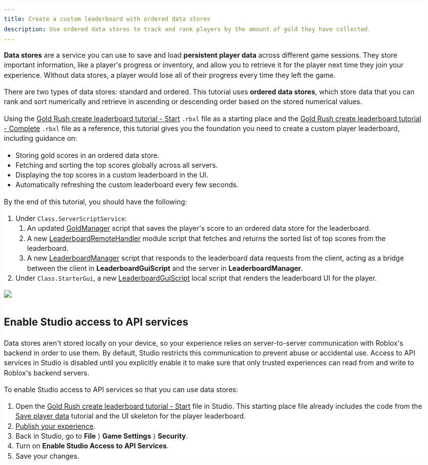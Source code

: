 ```yaml
---
title: Create a custom leaderboard with ordered data stores
description: Use ordered data stores to track and rank players by the amount of gold they have collected.
---
```


**Data stores** are a service you can use to save and load **persistent player data** across different game sessions. They store important information, like a player's progress or inventory, and allow you to retrieve it for the player next time they join your experience. Without data stores, a player would lose all of their progress every time they left the game.

There are two types of data stores: standard and ordered. This tutorial uses **ordered data stores**, which store data that you can rank and sort numerically and retrieve in ascending or descending order based on the stored numerical values.

Using the [Gold Rush create leaderboard tutorial - Start](https://www.roblox.com/games/123363025813820/Gold-Rush-create-leaderboard-tutorial-Start) `.rbxl` file as a starting place and the [Gold Rush create leaderboard tutorial - Complete](https://www.roblox.com/games/123931337104144/Gold-Rush-create-leaderboard-tutorial-Complete) `.rbxl` file as a reference, this tutorial gives you the foundation you need to create a custom player leaderboard, including guidance on:

- Storing gold scores in an ordered data store.
- Fetching and sorting the top scores globally across all servers.
- Displaying the top scores in a custom leaderboard in the UI.
- Automatically refreshing the custom leaderboard every few seconds.

By the end of this tutorial, you should have the following:

1. Under `Class.ServerScriptService`:
    1. An updated [GoldManager](#goldmanager) script that saves the player's score to an ordered data store for the leaderboard.
    2. A new [LeaderboardRemoteHandler](#leaderboardremotehandler) module script that fetches and returns the sorted list of top scores from the leaderboard.
    3. A new [LeaderboardManager](#leaderboardmanager) script that responds to the leaderboard data requests from the client, acting as a bridge between the client in **LeaderboardGuiScript** and the server in **LeaderboardManager**.
2. Under `Class.StarterGui`, a new [LeaderboardGuiScript](#leaderboardguiscript) local script that renders the leaderboard UI for the player.

<img src="../../../assets/tutorials/data-storage/DataStoreTutorial2.png" width="100%" />

## Enable Studio access to API services

Data stores aren't stored locally on your device, so your experience relies on server-to-server communication with Roblox's backend in order to use them. By default, Studio restricts this communication to prevent abuse or accidental use. Access to API services in Studio is disabled until you explicitly enable it to make sure that only trusted experiences can read from and write to Roblox's backend servers.

To enable Studio access to API services so that you can use data stores:

1. Open the [Gold Rush create leaderboard tutorial - Start](https://www.roblox.com/games/123363025813820/Gold-Rush-create-leaderboard-tutorial-Start) file in Studio. This starting place file already includes the code from the [Save player data](./save-player-data.md) tutorial and the UI skeleton for the player leaderboard.
2. [Publish your experience](../../../production/publishing/publish-experiences-and-places.md#publish-experiences).
3. Back in Studio, go to **File** ⟩ **Game Settings** ⟩ **Security**.
4. Turn on **Enable Studio Access to API Services**.
5. Save your changes.
